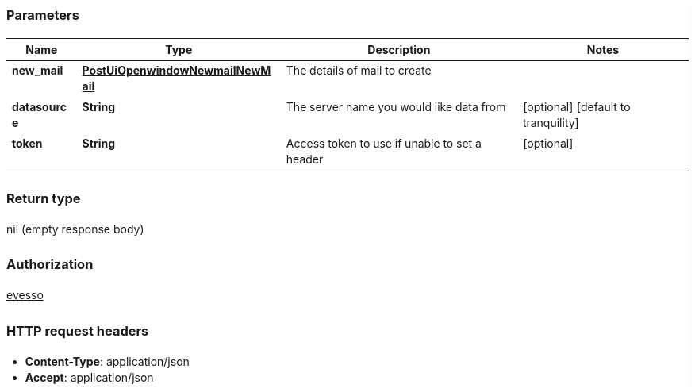 ### Parameters

Name | Type | Description  | Notes
------------- | ------------- | ------------- | -------------
 **new_mail** | [**PostUiOpenwindowNewmailNewMail**](PostUiOpenwindowNewmailNewMail.md)| The details of mail to create | 
 **datasource** | **String**| The server name you would like data from | [optional] [default to tranquility]
 **token** | **String**| Access token to use if unable to set a header | [optional] 

### Return type

nil (empty response body)

### Authorization

[evesso](../README.md#evesso)

### HTTP request headers

 - **Content-Type**: application/json
 - **Accept**: application/json



